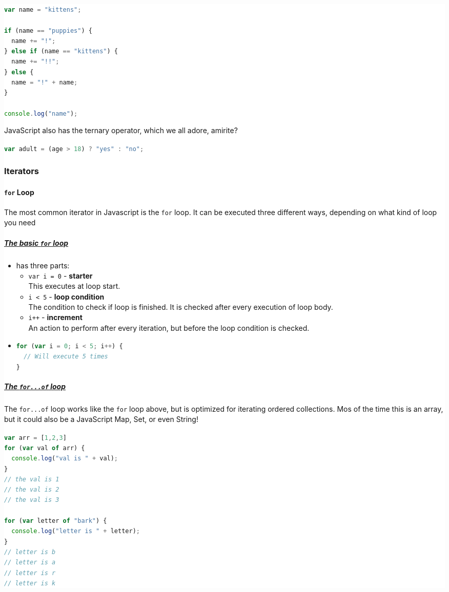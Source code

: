 ```javascript
var name = "kittens";

if (name == "puppies") {
  name += "!";
} else if (name == "kittens") {
  name += "!!";
} else {
  name = "!" + name;
}

console.log("name");
```

JavaScript also has the ternary operator, which we all adore, amirite?

```javascript
var adult = (age > 18) ? "yes" : "no";
```

### Iterators
#### `for` Loop
The most common iterator in Javascript is the `for` loop. It can be executed three different ways, depending on what kind of loop you need

##### [The basic `for` loop](https://developer.mozilla.org/en-US/docs/Web/JavaScript/Reference/Statements/for)
- has three parts:
  - `var i = 0` - **starter**  
    This executes at loop start.
  - `i < 5` - **loop condition**  
    The condition to check if loop is finished. It is checked after every execution of loop body.
  - `i++` - **increment**  
    An action to perform after every iteration, but before the loop condition is checked.
-
  ```javascript
  for (var i = 0; i < 5; i++) {
    // Will execute 5 times
  }
  ```

##### [The `for...of` loop](https://developer.mozilla.org/en-US/docs/Web/JavaScript/Reference/Statements/for...of)
The `for...of` loop works like the `for` loop above, but is optimized for iterating ordered collections. Mos of the time this is an array, but it could also be a JavaScript Map, Set, or even String!

```javascript
var arr = [1,2,3]
for (var val of arr) {
  console.log("val is " + val);
}
// the val is 1
// the val is 2
// the val is 3

for (var letter of "bark") {
  console.log("letter is " + letter);
}
// letter is b
// letter is a
// letter is r
// letter is k
```
